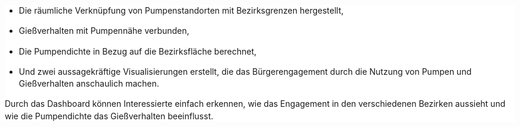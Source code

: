 - Die räumliche Verknüpfung von Pumpenstandorten mit Bezirksgrenzen hergestellt,

- Gießverhalten mit Pumpennähe verbunden,

- Die Pumpendichte in Bezug auf die Bezirksfläche berechnet,

- Und zwei aussagekräftige Visualisierungen erstellt, die das Bürgerengagement durch die Nutzung von Pumpen und Gießverhalten anschaulich machen.

Durch das Dashboard können Interessierte einfach erkennen, wie das Engagement in den verschiedenen Bezirken aussieht und wie die Pumpendichte das Gießverhalten beeinflusst.